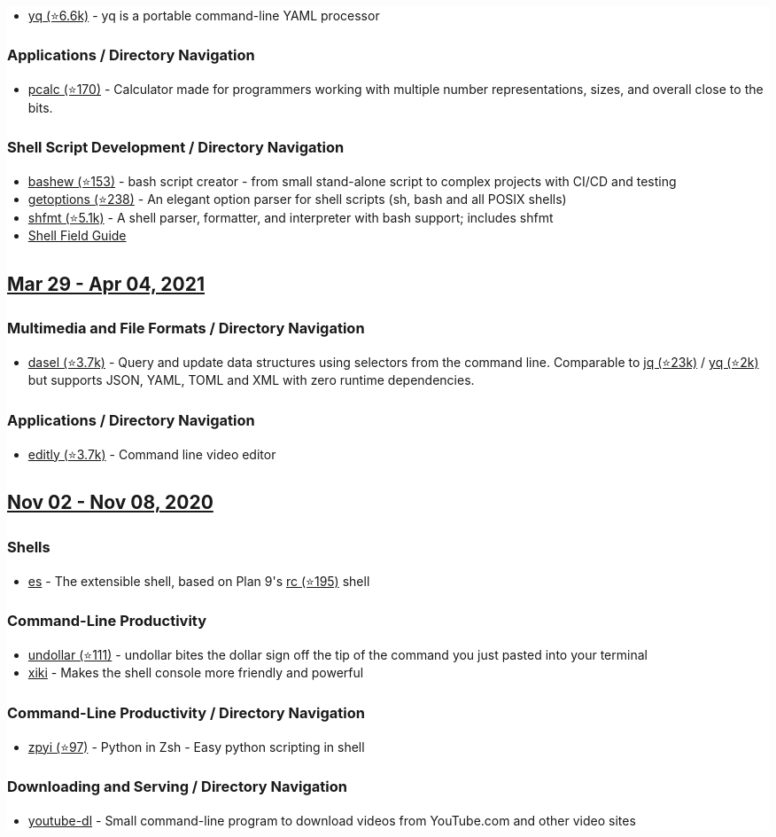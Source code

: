 *   [yq (⭐6.6k)](https://github.com/mikefarah/yq) - yq is a portable command-line YAML processor

### Applications / Directory Navigation

*   [pcalc (⭐170)](https://github.com/alt-romes/programmer-calculator) - Calculator made for programmers working with multiple number representations, sizes, and overall close to the bits.

### Shell Script Development / Directory Navigation

*   [bashew (⭐153)](https://github.com/pforret/bashew) - bash script creator - from small stand-alone script to complex projects with CI/CD and testing
*   [getoptions (⭐238)](https://github.com/ko1nksm/getoptions) - An elegant option parser for shell scripts (sh, bash and all POSIX shells)
*   [shfmt (⭐5.1k)](https://github.com/mvdan/sh) - A shell parser, formatter, and interpreter with bash support; includes shfmt
*   [Shell Field Guide](https://raimonster.com/scripting-field-guide/)

## [Mar 29 - Apr 04, 2021](/content/2021/13/README.md)

### Multimedia and File Formats / Directory Navigation

*   [dasel (⭐3.7k)](https://github.com/tomwright/dasel) - Query and update data structures using selectors from the command line. Comparable to [jq (⭐23k)](https://github.com/stedolan/jq) / [yq (⭐2k)](https://github.com/kislyuk/yq) but supports JSON, YAML, TOML and XML with zero runtime dependencies.

### Applications / Directory Navigation

*   [editly (⭐3.7k)](https://github.com/mifi/editly) - Command line video editor

## [Nov 02 - Nov 08, 2020](/content/2020/44/README.md)

### Shells

*   [es](https://wryun.github.io/es-shell/) - The extensible shell, based on Plan 9's [rc (⭐195)](https://github.com/rakitzis/rc) shell

### Command-Line Productivity

*   [undollar (⭐111)](https://github.com/xtyrrell/undollar) - undollar bites the dollar sign off the tip of the command you just pasted into your terminal
*   [xiki](https://xiki.org) - Makes the shell console more friendly and powerful

### Command-Line Productivity / Directory Navigation

*   [zpyi (⭐97)](https://github.com/sakshamsharma/zpyi) - Python in Zsh - Easy python scripting in shell

### Downloading and Serving / Directory Navigation

*   [youtube-dl](https://yt-dl.org/) - Small command-line program to download videos from YouTube.com and other video sites
